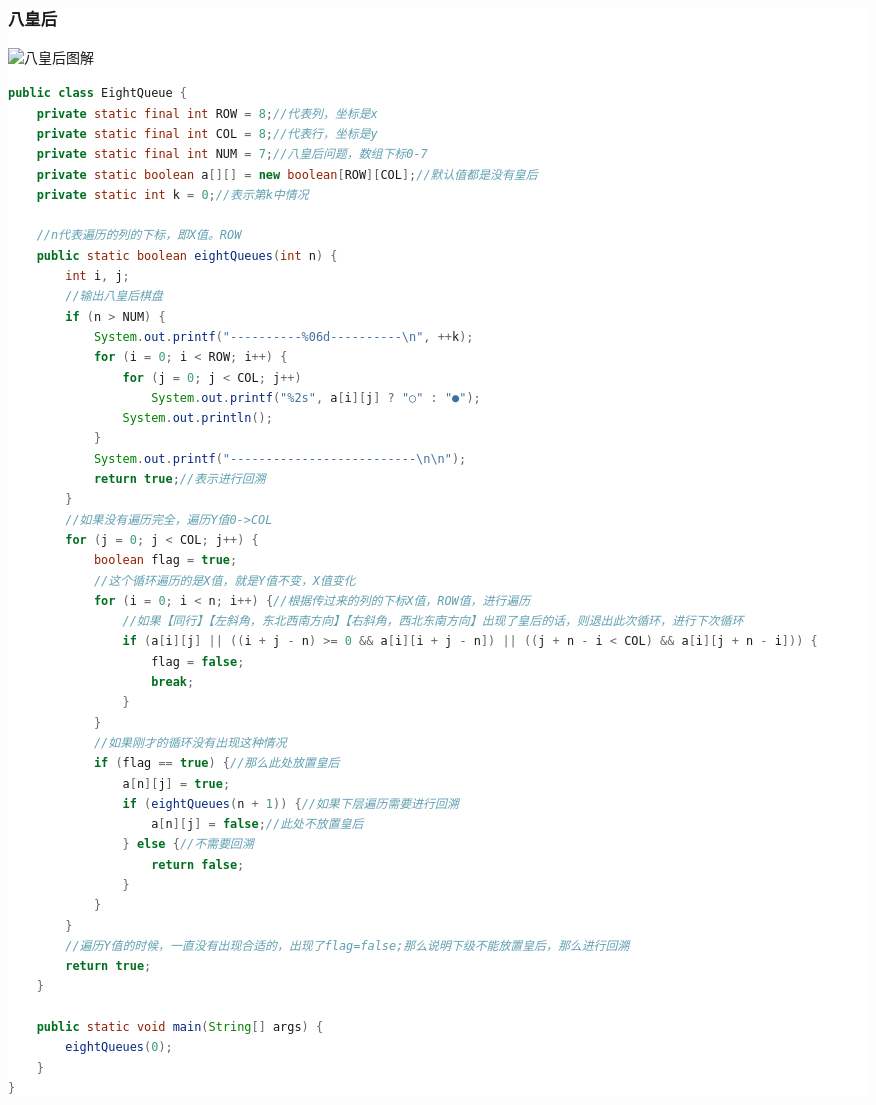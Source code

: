 ### 八皇后

![八皇后图解](https://wangyuchao.oss-cn-beijing.aliyuncs.com/blog/program/%E5%85%AB%E7%9A%87%E5%90%8E.jpg)

```java
public class EightQueue {
    private static final int ROW = 8;//代表列，坐标是x
    private static final int COL = 8;//代表行，坐标是y
    private static final int NUM = 7;//八皇后问题，数组下标0-7
    private static boolean a[][] = new boolean[ROW][COL];//默认值都是没有皇后
    private static int k = 0;//表示第k中情况

    //n代表遍历的列的下标，即X值。ROW
    public static boolean eightQueues(int n) {
        int i, j;
        //输出八皇后棋盘
        if (n > NUM) {
            System.out.printf("----------%06d----------\n", ++k);
            for (i = 0; i < ROW; i++) {
                for (j = 0; j < COL; j++)
                    System.out.printf("%2s", a[i][j] ? "○" : "●");
                System.out.println();
            }
            System.out.printf("--------------------------\n\n");
            return true;//表示进行回溯
        }
        //如果没有遍历完全，遍历Y值0->COL
        for (j = 0; j < COL; j++) {
            boolean flag = true;
            //这个循环遍历的是X值，就是Y值不变，X值变化
            for (i = 0; i < n; i++) {//根据传过来的列的下标X值，ROW值，进行遍历
                //如果【同行】【左斜角，东北西南方向】【右斜角，西北东南方向】出现了皇后的话，则退出此次循环，进行下次循环
                if (a[i][j] || ((i + j - n) >= 0 && a[i][i + j - n]) || ((j + n - i < COL) && a[i][j + n - i])) {
                    flag = false;
                    break;
                }
            }
            //如果刚才的循环没有出现这种情况
            if (flag == true) {//那么此处放置皇后
                a[n][j] = true;
                if (eightQueues(n + 1)) {//如果下层遍历需要进行回溯
                    a[n][j] = false;//此处不放置皇后
                } else {//不需要回溯
                    return false;
                }
            }
        }
        //遍历Y值的时候，一直没有出现合适的，出现了flag=false;那么说明下级不能放置皇后，那么进行回溯
        return true;
    }

    public static void main(String[] args) {
        eightQueues(0);
    }
}
```
